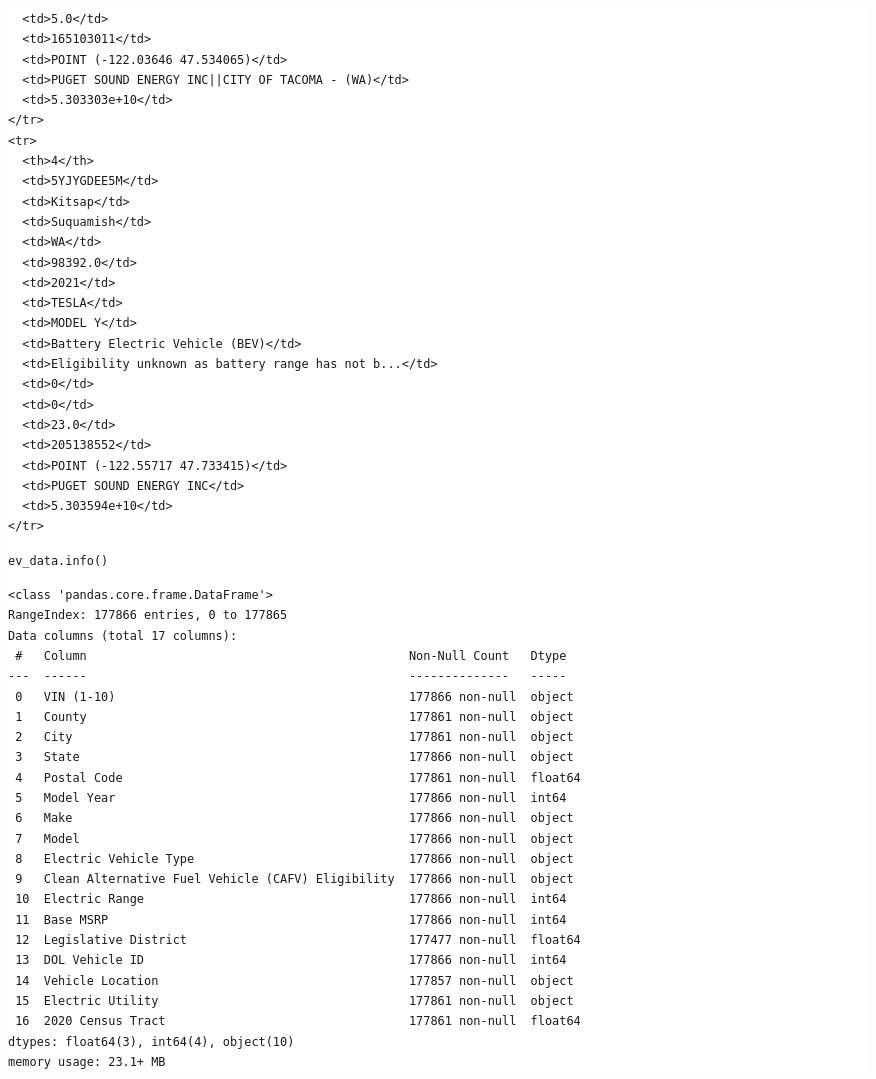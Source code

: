       <td>5.0</td>
      <td>165103011</td>
      <td>POINT (-122.03646 47.534065)</td>
      <td>PUGET SOUND ENERGY INC||CITY OF TACOMA - (WA)</td>
      <td>5.303303e+10</td>
    </tr>
    <tr>
      <th>4</th>
      <td>5YJYGDEE5M</td>
      <td>Kitsap</td>
      <td>Suquamish</td>
      <td>WA</td>
      <td>98392.0</td>
      <td>2021</td>
      <td>TESLA</td>
      <td>MODEL Y</td>
      <td>Battery Electric Vehicle (BEV)</td>
      <td>Eligibility unknown as battery range has not b...</td>
      <td>0</td>
      <td>0</td>
      <td>23.0</td>
      <td>205138552</td>
      <td>POINT (-122.55717 47.733415)</td>
      <td>PUGET SOUND ENERGY INC</td>
      <td>5.303594e+10</td>
    </tr>
  </tbody>
</table>
</div>




```python
ev_data.info()
```

    <class 'pandas.core.frame.DataFrame'>
    RangeIndex: 177866 entries, 0 to 177865
    Data columns (total 17 columns):
     #   Column                                             Non-Null Count   Dtype  
    ---  ------                                             --------------   -----  
     0   VIN (1-10)                                         177866 non-null  object 
     1   County                                             177861 non-null  object 
     2   City                                               177861 non-null  object 
     3   State                                              177866 non-null  object 
     4   Postal Code                                        177861 non-null  float64
     5   Model Year                                         177866 non-null  int64  
     6   Make                                               177866 non-null  object 
     7   Model                                              177866 non-null  object 
     8   Electric Vehicle Type                              177866 non-null  object 
     9   Clean Alternative Fuel Vehicle (CAFV) Eligibility  177866 non-null  object 
     10  Electric Range                                     177866 non-null  int64  
     11  Base MSRP                                          177866 non-null  int64  
     12  Legislative District                               177477 non-null  float64
     13  DOL Vehicle ID                                     177866 non-null  int64  
     14  Vehicle Location                                   177857 non-null  object 
     15  Electric Utility                                   177861 non-null  object 
     16  2020 Census Tract                                  177861 non-null  float64
    dtypes: float64(3), int64(4), object(10)
    memory usage: 23.1+ MB
